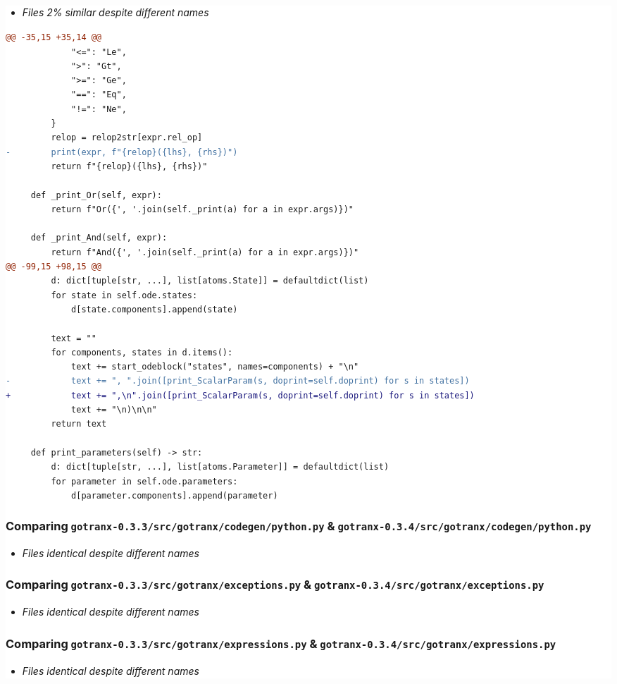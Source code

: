  * *Files 2% similar despite different names*

```diff
@@ -35,15 +35,14 @@
             "<=": "Le",
             ">": "Gt",
             ">=": "Ge",
             "==": "Eq",
             "!=": "Ne",
         }
         relop = relop2str[expr.rel_op]
-        print(expr, f"{relop}({lhs}, {rhs})")
         return f"{relop}({lhs}, {rhs})"
 
     def _print_Or(self, expr):
         return f"Or({', '.join(self._print(a) for a in expr.args)})"
 
     def _print_And(self, expr):
         return f"And({', '.join(self._print(a) for a in expr.args)})"
@@ -99,15 +98,15 @@
         d: dict[tuple[str, ...], list[atoms.State]] = defaultdict(list)
         for state in self.ode.states:
             d[state.components].append(state)
 
         text = ""
         for components, states in d.items():
             text += start_odeblock("states", names=components) + "\n"
-            text += ", ".join([print_ScalarParam(s, doprint=self.doprint) for s in states])
+            text += ",\n".join([print_ScalarParam(s, doprint=self.doprint) for s in states])
             text += "\n)\n\n"
         return text
 
     def print_parameters(self) -> str:
         d: dict[tuple[str, ...], list[atoms.Parameter]] = defaultdict(list)
         for parameter in self.ode.parameters:
             d[parameter.components].append(parameter)
```

### Comparing `gotranx-0.3.3/src/gotranx/codegen/python.py` & `gotranx-0.3.4/src/gotranx/codegen/python.py`

 * *Files identical despite different names*

### Comparing `gotranx-0.3.3/src/gotranx/exceptions.py` & `gotranx-0.3.4/src/gotranx/exceptions.py`

 * *Files identical despite different names*

### Comparing `gotranx-0.3.3/src/gotranx/expressions.py` & `gotranx-0.3.4/src/gotranx/expressions.py`

 * *Files identical despite different names*
